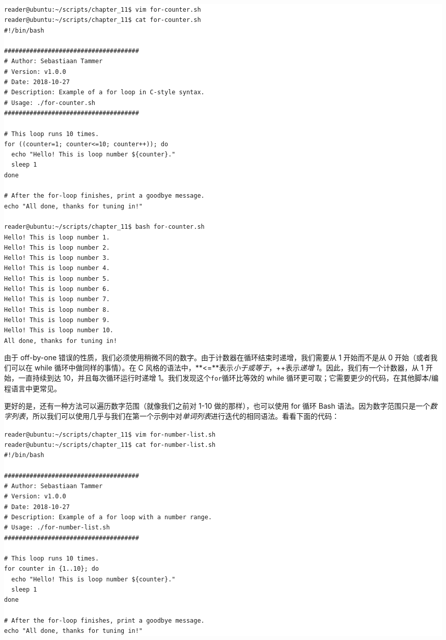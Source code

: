 ```
reader@ubuntu:~/scripts/chapter_11$ vim for-counter.sh 
reader@ubuntu:~/scripts/chapter_11$ cat for-counter.sh 
#!/bin/bash

#####################################
# Author: Sebastiaan Tammer
# Version: v1.0.0
# Date: 2018-10-27
# Description: Example of a for loop in C-style syntax.
# Usage: ./for-counter.sh 
#####################################

# This loop runs 10 times.
for ((counter=1; counter<=10; counter++)); do
  echo "Hello! This is loop number ${counter}."
  sleep 1
done

# After the for-loop finishes, print a goodbye message.
echo "All done, thanks for tuning in!"

reader@ubuntu:~/scripts/chapter_11$ bash for-counter.sh 
Hello! This is loop number 1.
Hello! This is loop number 2.
Hello! This is loop number 3.
Hello! This is loop number 4.
Hello! This is loop number 5.
Hello! This is loop number 6.
Hello! This is loop number 7.
Hello! This is loop number 8.
Hello! This is loop number 9.
Hello! This is loop number 10.
All done, thanks for tuning in!
```

由于 off-by-one 错误的性质，我们必须使用稍微不同的数字。由于计数器在循环结束时递增，我们需要从 1 开始而不是从 0 开始（或者我们可以在 while 循环中做同样的事情）。在 C 风格的语法中，**<=**表示*小于或等于*，++表示*递增 1*。因此，我们有一个计数器，从 1 开始，一直持续到达 10，并且每次循环运行时递增 1。我们发现这个`for`循环比等效的 while 循环更可取；它需要更少的代码，在其他脚本/编程语言中更常见。

更好的是，还有一种方法可以遍历数字范围（就像我们之前对 1-10 做的那样），也可以使用 for 循环 Bash 语法。因为数字范围只是一个*数字列表*，所以我们可以使用几乎与我们在第一个示例中对*单词列表*进行迭代的相同语法。看看下面的代码：

```
reader@ubuntu:~/scripts/chapter_11$ vim for-number-list.sh
reader@ubuntu:~/scripts/chapter_11$ cat for-number-list.sh 
#!/bin/bash

#####################################
# Author: Sebastiaan Tammer
# Version: v1.0.0
# Date: 2018-10-27
# Description: Example of a for loop with a number range.
# Usage: ./for-number-list.sh
#####################################

# This loop runs 10 times.
for counter in {1..10}; do
  echo "Hello! This is loop number ${counter}."
  sleep 1
done

# After the for-loop finishes, print a goodbye message.
echo "All done, thanks for tuning in!"

```